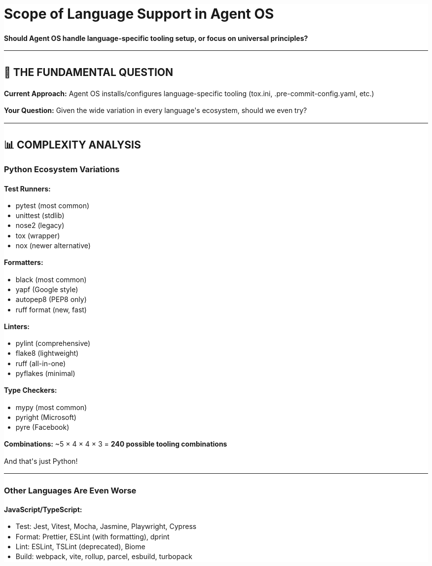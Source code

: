 # Scope of Language Support in Agent OS

**Should Agent OS handle language-specific tooling setup, or focus on universal principles?**

---

## 🎯 THE FUNDAMENTAL QUESTION

**Current Approach:** Agent OS installs/configures language-specific tooling (tox.ini, .pre-commit-config.yaml, etc.)

**Your Question:** Given the wide variation in every language's ecosystem, should we even try?

---

## 📊 COMPLEXITY ANALYSIS

### Python Ecosystem Variations

**Test Runners:**
- pytest (most common)
- unittest (stdlib)
- nose2 (legacy)
- tox (wrapper)
- nox (newer alternative)

**Formatters:**
- black (most common)
- yapf (Google style)
- autopep8 (PEP8 only)
- ruff format (new, fast)

**Linters:**
- pylint (comprehensive)
- flake8 (lightweight)
- ruff (all-in-one)
- pyflakes (minimal)

**Type Checkers:**
- mypy (most common)
- pyright (Microsoft)
- pyre (Facebook)

**Combinations:** ~5 × 4 × 4 × 3 = **240 possible tooling combinations**

And that's just Python!

---

### Other Languages Are Even Worse

**JavaScript/TypeScript:**
- Test: Jest, Vitest, Mocha, Jasmine, Playwright, Cypress
- Format: Prettier, ESLint (with formatting), dprint
- Lint: ESLint, TSLint (deprecated), Biome
- Build: webpack, vite, rollup, parcel, esbuild, turbopack
